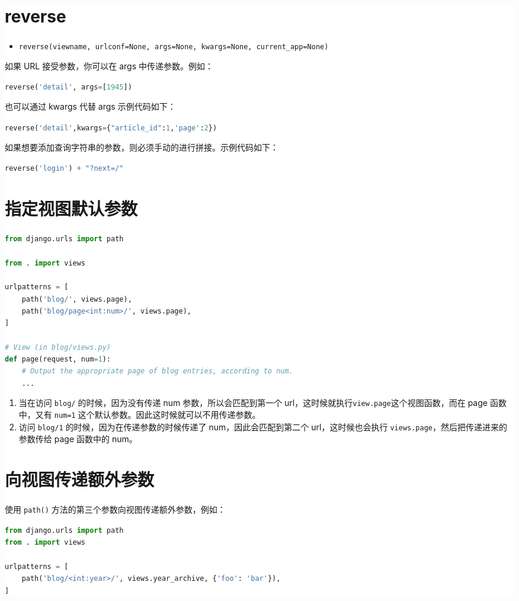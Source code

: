 # reverse

- `reverse(viewname, urlconf=None, args=None, kwargs=None, current_app=None)`

如果 URL 接受参数，你可以在 args 中传递参数。例如：

```python
reverse('detail', args=[1945])
```

也可以通过 kwargs 代替 args 示例代码如下：

```python
reverse('detail',kwargs={"article_id":1,'page':2})
```

如果想要添加查询字符串的参数，则必须手动的进行拼接。示例代码如下：

```python
reverse('login') + "?next=/"
```

# 指定视图默认参数

```python
from django.urls import path

from . import views

urlpatterns = [
    path('blog/', views.page),
    path('blog/page<int:num>/', views.page),
]

# View (in blog/views.py)
def page(request, num=1):
    # Output the appropriate page of blog entries, according to num.
    ...
```

1. 当在访问 `blog/` 的时候，因为没有传递 num 参数，所以会匹配到第一个 url，这时候就执行`view.page`这个视图函数，而在 page 函数中，又有 `num=1` 这个默认参数。因此这时候就可以不用传递参数。
2. 访问 `blog/1` 的时候，因为在传递参数的时候传递了 num，因此会匹配到第二个 url，这时候也会执行 `views.page`，然后把传递进来的参数传给 page 函数中的 num。

# 向视图传递额外参数

使用 `path()` 方法的第三个参数向视图传递额外参数，例如：

```python
from django.urls import path
from . import views

urlpatterns = [
    path('blog/<int:year>/', views.year_archive, {'foo': 'bar'}),
]
```
